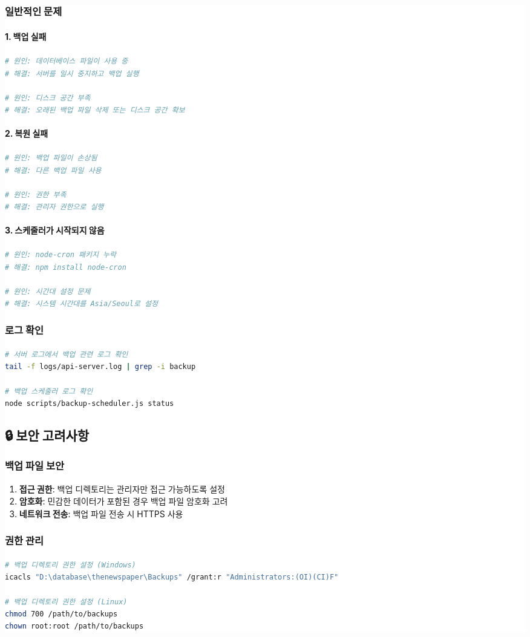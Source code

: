 ### 일반적인 문제

#### 1. 백업 실패
```bash
# 원인: 데이터베이스 파일이 사용 중
# 해결: 서버를 일시 중지하고 백업 실행

# 원인: 디스크 공간 부족
# 해결: 오래된 백업 파일 삭제 또는 디스크 공간 확보
```

#### 2. 복원 실패
```bash
# 원인: 백업 파일이 손상됨
# 해결: 다른 백업 파일 사용

# 원인: 권한 부족
# 해결: 관리자 권한으로 실행
```

#### 3. 스케줄러가 시작되지 않음
```bash
# 원인: node-cron 패키지 누락
# 해결: npm install node-cron

# 원인: 시간대 설정 문제
# 해결: 시스템 시간대를 Asia/Seoul로 설정
```

### 로그 확인

```bash
# 서버 로그에서 백업 관련 로그 확인
tail -f logs/api-server.log | grep -i backup

# 백업 스케줄러 로그 확인
node scripts/backup-scheduler.js status
```

## 🔒 보안 고려사항

### 백업 파일 보안

1. **접근 권한**: 백업 디렉토리는 관리자만 접근 가능하도록 설정
2. **암호화**: 민감한 데이터가 포함된 경우 백업 파일 암호화 고려
3. **네트워크 전송**: 백업 파일 전송 시 HTTPS 사용

### 권한 관리

```bash
# 백업 디렉토리 권한 설정 (Windows)
icacls "D:\database\thenewspaper\Backups" /grant:r "Administrators:(OI)(CI)F"

# 백업 디렉토리 권한 설정 (Linux)
chmod 700 /path/to/backups
chown root:root /path/to/backups
```
